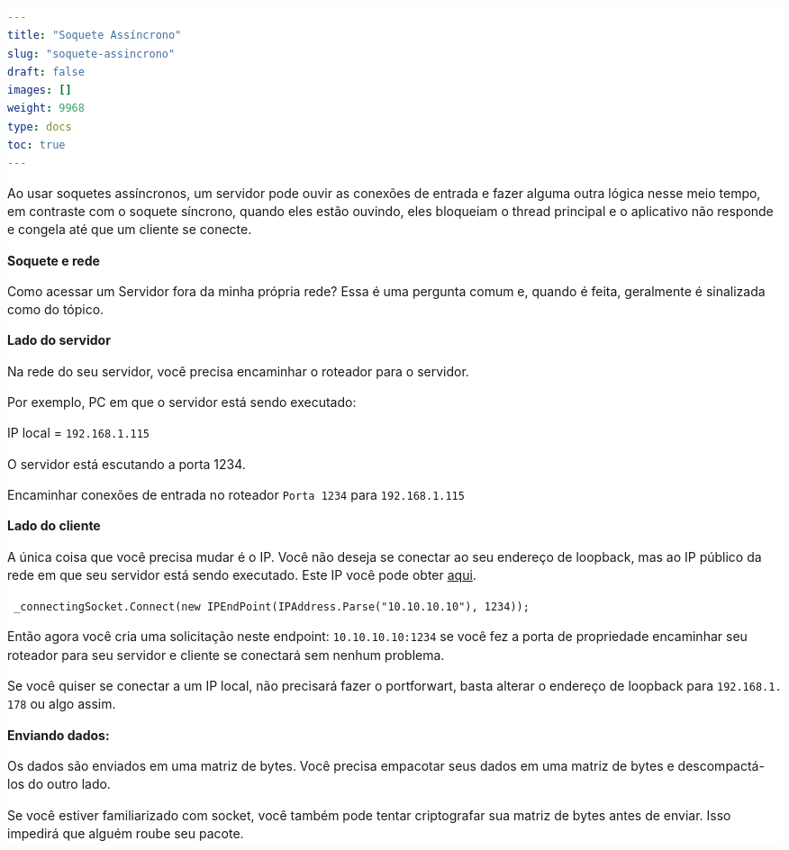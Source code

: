 ```yaml
---
title: "Soquete Assíncrono"
slug: "soquete-assincrono"
draft: false
images: []
weight: 9968
type: docs
toc: true
---
```


Ao usar soquetes assíncronos, um servidor pode ouvir as conexões de entrada e fazer alguma outra lógica nesse meio tempo, em contraste com o soquete síncrono, quando eles estão ouvindo, eles bloqueiam o thread principal e o aplicativo não responde e congela até que um cliente se conecte.







**Soquete e rede**

Como acessar um Servidor fora da minha própria rede?
Essa é uma pergunta comum e, quando é feita, geralmente é sinalizada como do tópico.

**Lado do servidor**

Na rede do seu servidor, você precisa encaminhar o roteador para o servidor.

Por exemplo, PC em que o servidor está sendo executado:

IP local = `192.168.1.115`

O servidor está escutando a porta 1234.

Encaminhar conexões de entrada no roteador `Porta 1234` para `192.168.1.115`

**Lado do cliente**

A única coisa que você precisa mudar é o IP. Você não deseja se conectar ao seu endereço de loopback, mas ao IP público da rede em que seu servidor está sendo executado. Este IP você pode obter [aqui][1].

     _connectingSocket.Connect(new IPEndPoint(IPAddress.Parse("10.10.10.10"), 1234));

Então agora você cria uma solicitação neste endpoint: `10.10.10.10:1234` se você fez a porta de propriedade encaminhar seu roteador para seu servidor e
cliente se conectará sem nenhum problema.

Se você quiser se conectar a um IP local, não precisará fazer o portforwart, basta alterar o endereço de loopback para `192.168.1.178` ou algo assim.

**Enviando dados:**

Os dados são enviados em uma matriz de bytes. Você precisa empacotar seus dados em uma matriz de bytes e descompactá-los do outro lado.

Se você estiver familiarizado com socket, você também pode tentar criptografar sua matriz de bytes antes de enviar. Isso impedirá que alguém roube seu pacote.


[1]: http://whatismyipaddress.com/
[1]: https://msdn.microsoft.com/en-us/library/system.net.sockets.socket.bind(v=vs.110).aspx
[2]: https://msdn.microsoft.com/en-us/library/system.net.ipendpoint(v=vs.110).aspx
[3]: https://msdn.microsoft.com/nl-nl/library/system.net.sockets.socket.listen(v=vs.110).aspx
[4]: https://msdn.microsoft.com/en-us/library/5bb431f9(v=vs.110).aspx
[5]: https://msdn.microsoft.com/en-us/library/zdee4kd7(v=vs.110).aspx
[6]: https://msdn.microsoft.com/en-us/library/dxkwh6zw(v=vs.110).aspx
[7]: https://msdn.microsoft.com/en-us/library/4xzx2d41(v=vs.110).aspx
[8]: https://msdn.microsoft.com/en-us/library/ms145129(v=vs.110).aspx
[9]: https://i.stack.imgur.com/TC2Af.png